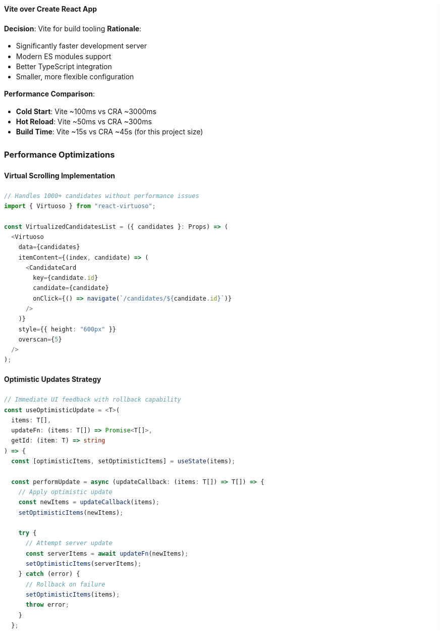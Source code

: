 #### **Vite over Create React App**

**Decision**: Vite for build tooling
**Rationale**:

- Significantly faster development server
- Modern ES modules support
- Better TypeScript integration
- Smaller, more flexible configuration

**Performance Comparison**:

- **Cold Start**: Vite ~100ms vs CRA ~3000ms
- **Hot Reload**: Vite ~50ms vs CRA ~300ms
- **Build Time**: Vite ~15s vs CRA ~45s (for this project size)

### Performance Optimizations

#### **Virtual Scrolling Implementation**

```typescript
// Handles 1000+ candidates without performance issues
import { Virtuoso } from "react-virtuoso";

const VirtualizedCandidatesList = ({ candidates }: Props) => (
  <Virtuoso
    data={candidates}
    itemContent={(index, candidate) => (
      <CandidateCard
        key={candidate.id}
        candidate={candidate}
        onClick={() => navigate(`/candidates/${candidate.id}`)}
      />
    )}
    style={{ height: "600px" }}
    overscan={5}
  />
);
```

#### **Optimistic Updates Strategy**

```typescript
// Immediate UI feedback with rollback capability
const useOptimisticUpdate = <T>(
  items: T[],
  updateFn: (items: T[]) => Promise<T[]>,
  getId: (item: T) => string
) => {
  const [optimisticItems, setOptimisticItems] = useState(items);

  const performUpdate = async (updateCallback: (items: T[]) => T[]) => {
    // Apply optimistic update
    const newItems = updateCallback(items);
    setOptimisticItems(newItems);

    try {
      // Attempt server update
      const serverItems = await updateFn(newItems);
      setOptimisticItems(serverItems);
    } catch (error) {
      // Rollback on failure
      setOptimisticItems(items);
      throw error;
    }
  };
```
